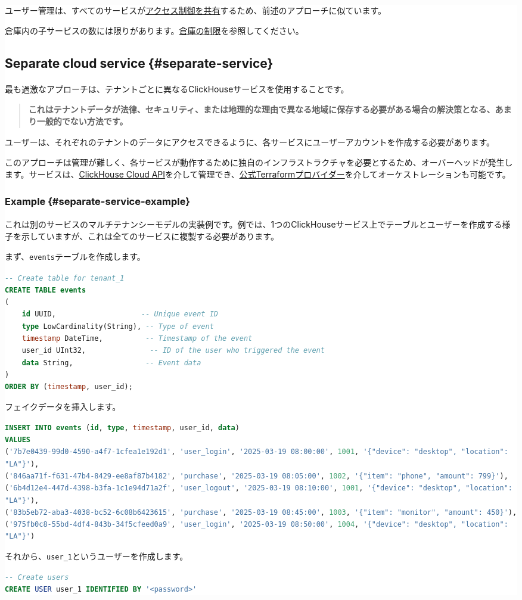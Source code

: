 ユーザー管理は、すべてのサービスが[アクセス制御を共有](/cloud/reference/warehouses#database-credentials)するため、前述のアプローチに似ています。

倉庫内の子サービスの数には限りがあります。[倉庫の制限](/cloud/reference/warehouses#limitations)を参照してください。

## Separate cloud service {#separate-service}

最も過激なアプローチは、テナントごとに異なるClickHouseサービスを使用することです。

> **これはテナントデータが法律、セキュリティ、または地理的な理由で異なる地域に保存する必要がある場合の解決策となる、あまり一般的でない方法です。**

ユーザーは、それぞれのテナントのデータにアクセスできるように、各サービスにユーザーアカウントを作成する必要があります。

このアプローチは管理が難しく、各サービスが動作するために独自のインフラストラクチャを必要とするため、オーバーヘッドが発生します。サービスは、[ClickHouse Cloud API](/cloud/manage/api/api-overview)を介して管理でき、[公式Terraformプロバイダー](https://registry.terraform.io/providers/ClickHouse/clickhouse/latest/docs)を介してオーケストレーションも可能です。

### Example {#separate-service-example}

これは別のサービスのマルチテナンシーモデルの実装例です。例では、1つのClickHouseサービス上でテーブルとユーザーを作成する様子を示していますが、これは全てのサービスに複製する必要があります。

まず、`events`テーブルを作成します。

```sql
-- Create table for tenant_1
CREATE TABLE events
(
    id UUID,                    -- Unique event ID
    type LowCardinality(String), -- Type of event
    timestamp DateTime,          -- Timestamp of the event
    user_id UInt32,               -- ID of the user who triggered the event
    data String,                 -- Event data
)
ORDER BY (timestamp, user_id);
```

フェイクデータを挿入します。

```sql
INSERT INTO events (id, type, timestamp, user_id, data)
VALUES
('7b7e0439-99d0-4590-a4f7-1cfea1e192d1', 'user_login', '2025-03-19 08:00:00', 1001, '{"device": "desktop", "location": "LA"}'),
('846aa71f-f631-47b4-8429-ee8af87b4182', 'purchase', '2025-03-19 08:05:00', 1002, '{"item": "phone", "amount": 799}'),
('6b4d12e4-447d-4398-b3fa-1c1e94d71a2f', 'user_logout', '2025-03-19 08:10:00', 1001, '{"device": "desktop", "location": "LA"}'),
('83b5eb72-aba3-4038-bc52-6c08b6423615', 'purchase', '2025-03-19 08:45:00', 1003, '{"item": "monitor", "amount": 450}'),
('975fb0c8-55bd-4df4-843b-34f5cfeed0a9', 'user_login', '2025-03-19 08:50:00', 1004, '{"device": "desktop", "location": "LA"}')
```

それから、`user_1`というユーザーを作成します。

```sql
-- Create users 
CREATE USER user_1 IDENTIFIED BY '<password>'
```
